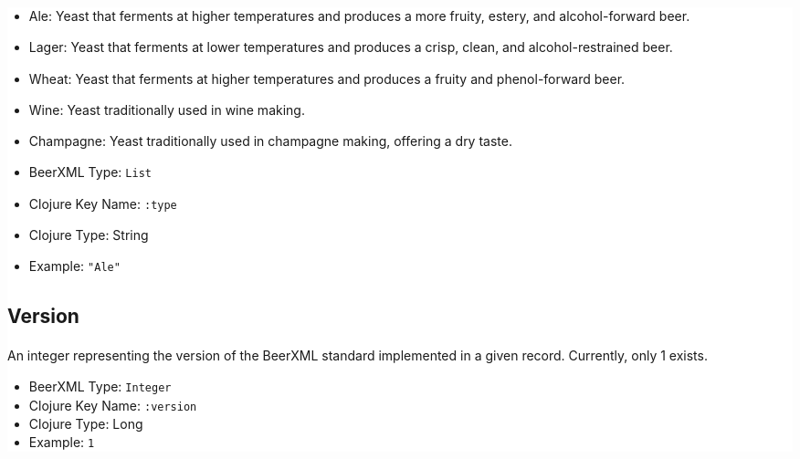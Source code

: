 - Ale: Yeast that ferments at higher temperatures and produces a more fruity, estery, and alcohol-forward beer.
- Lager: Yeast that ferments at lower temperatures and produces a crisp, clean, and alcohol-restrained beer.
- Wheat: Yeast that ferments at higher temperatures and produces a fruity and phenol-forward beer.
- Wine: Yeast traditionally used in wine making.
- Champagne: Yeast traditionally used in champagne making, offering a dry taste.

- BeerXML Type: `List`
- Clojure Key Name: `:type`
- Clojure Type: String
- Example: `"Ale"`

## Version

An integer representing the version of the BeerXML standard implemented in a given record. Currently, only 1 exists.

- BeerXML Type: `Integer`
- Clojure Key Name: `:version`
- Clojure Type: Long
- Example: `1`
